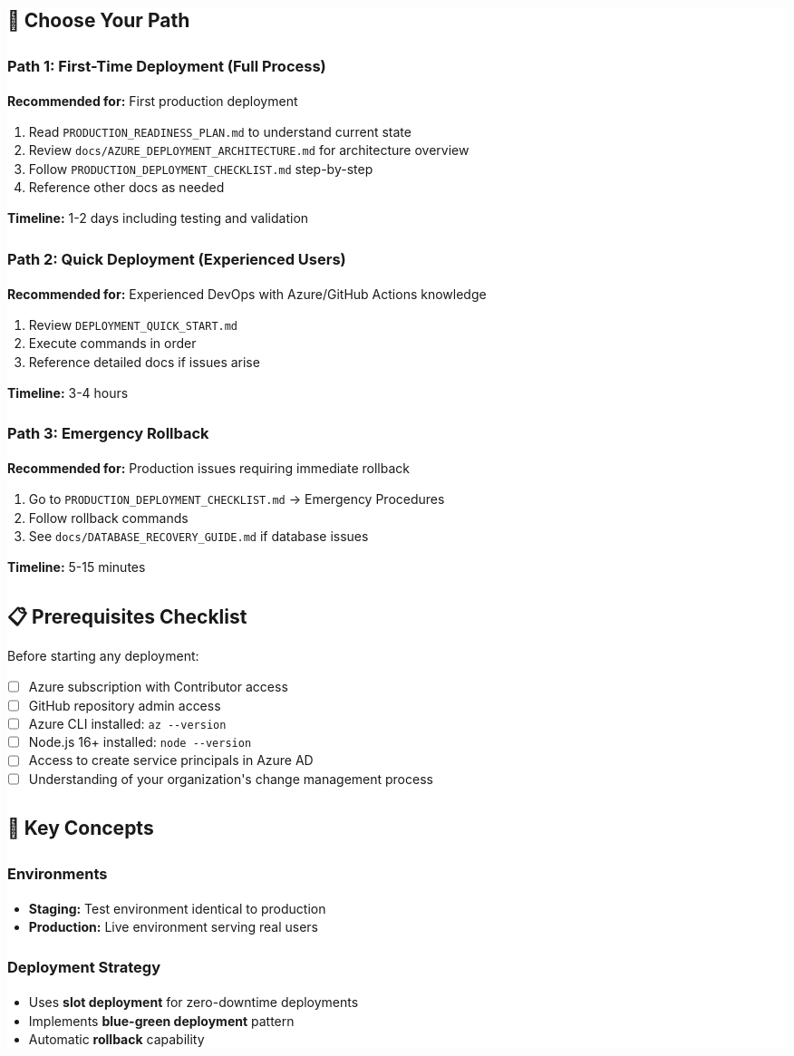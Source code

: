 ## 🎯 Choose Your Path

### Path 1: First-Time Deployment (Full Process)
**Recommended for:** First production deployment

1. Read `PRODUCTION_READINESS_PLAN.md` to understand current state
2. Review `docs/AZURE_DEPLOYMENT_ARCHITECTURE.md` for architecture overview
3. Follow `PRODUCTION_DEPLOYMENT_CHECKLIST.md` step-by-step
4. Reference other docs as needed

**Timeline:** 1-2 days including testing and validation

### Path 2: Quick Deployment (Experienced Users)
**Recommended for:** Experienced DevOps with Azure/GitHub Actions knowledge

1. Review `DEPLOYMENT_QUICK_START.md`
2. Execute commands in order
3. Reference detailed docs if issues arise

**Timeline:** 3-4 hours

### Path 3: Emergency Rollback
**Recommended for:** Production issues requiring immediate rollback

1. Go to `PRODUCTION_DEPLOYMENT_CHECKLIST.md` → Emergency Procedures
2. Follow rollback commands
3. See `docs/DATABASE_RECOVERY_GUIDE.md` if database issues

**Timeline:** 5-15 minutes

## 📋 Prerequisites Checklist

Before starting any deployment:

- [ ] Azure subscription with Contributor access
- [ ] GitHub repository admin access
- [ ] Azure CLI installed: `az --version`
- [ ] Node.js 16+ installed: `node --version`
- [ ] Access to create service principals in Azure AD
- [ ] Understanding of your organization's change management process

## 🔑 Key Concepts

### Environments
- **Staging:** Test environment identical to production
- **Production:** Live environment serving real users

### Deployment Strategy
- Uses **slot deployment** for zero-downtime deployments
- Implements **blue-green deployment** pattern
- Automatic **rollback** capability
